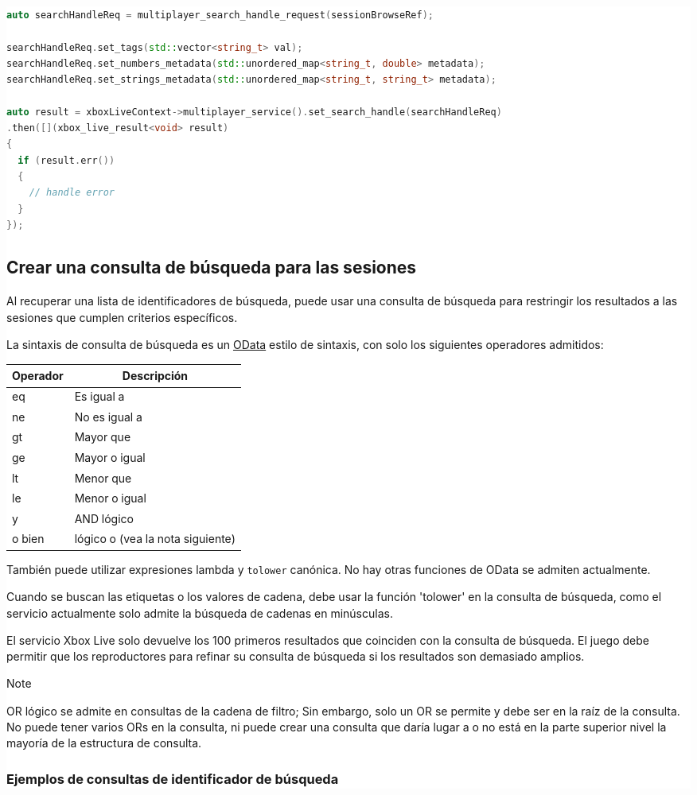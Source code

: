 ```cpp
auto searchHandleReq = multiplayer_search_handle_request(sessionBrowseRef);

searchHandleReq.set_tags(std::vector<string_t> val);
searchHandleReq.set_numbers_metadata(std::unordered_map<string_t, double> metadata);
searchHandleReq.set_strings_metadata(std::unordered_map<string_t, string_t> metadata);

auto result = xboxLiveContext->multiplayer_service().set_search_handle(searchHandleReq)
.then([](xbox_live_result<void> result)
{
  if (result.err())
  {
    // handle error
  }
});
```


## <a name="create-a-search-query-for-sessions"></a>Crear una consulta de búsqueda para las sesiones

Al recuperar una lista de identificadores de búsqueda, puede usar una consulta de búsqueda para restringir los resultados a las sesiones que cumplen criterios específicos.

La sintaxis de consulta de búsqueda es un [OData](https://docs.oasis-open.org/odata/odata/v4.0/errata02/os/complete/part2-url-conventions/odata-v4.0-errata02-os-part2-url-conventions-complete.html#_Toc406398092) estilo de sintaxis, con solo los siguientes operadores admitidos:

 Operador | Descripción
 --- | ---
 eq | Es igual a
 ne | No es igual a
 gt | Mayor que
 ge | Mayor o igual
 lt | Menor que
 le | Menor o igual
 y | AND lógico
 o bien | lógico o (vea la nota siguiente)

También puede utilizar expresiones lambda y `tolower` canónica. No hay otras funciones de OData se admiten actualmente.

Cuando se buscan las etiquetas o los valores de cadena, debe usar la función 'tolower' en la consulta de búsqueda, como el servicio actualmente solo admite la búsqueda de cadenas en minúsculas.

El servicio Xbox Live solo devuelve los 100 primeros resultados que coinciden con la consulta de búsqueda. El juego debe permitir que los reproductores para refinar su consulta de búsqueda si los resultados son demasiado amplios.

>[!NOTE]
>  OR lógico se admite en consultas de la cadena de filtro; Sin embargo, solo un OR se permite y debe ser en la raíz de la consulta. No puede tener varios ORs en la consulta, ni puede crear una consulta que daría lugar a o no está en la parte superior nivel la mayoría de la estructura de consulta.

### <a name="search-handle-query-examples"></a>Ejemplos de consultas de identificador de búsqueda
